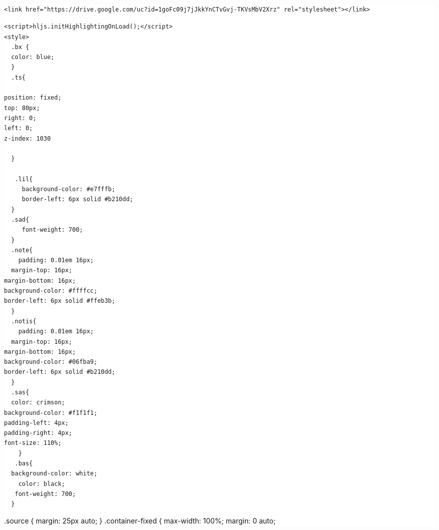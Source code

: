 
<html>
<title>DOCTYPE</title>

 

	<link href="https://drive.google.com/uc?id=1goFc09j7jJkkYnCTvGvj-TKVsMbV2Xrz" rel="stylesheet"></link>
<script src="https://cdn.jsdelivr.net/highlight.js/9.9.0/highlight.min.js"></script>
	<script>hljs.initHighlightingOnLoad();</script>
    <style>
      .bx {
      color: blue;
      }
      .ts{
     
    position: fixed;
    top: 80px;
    right: 0;
    left: 0;
    z-index: 1030

      }
      
       .lil{
         background-color: #e7fffb;
         border-left: 6px solid #b210dd;
      }
      .sad{
         font-weight: 700;
      }
      .note{
        padding: 0.01em 16px;
      margin-top: 16px;
    margin-bottom: 16px;
    background-color: #ffffcc;
    border-left: 6px solid #ffeb3b;
      }
      .notis{
        padding: 0.01em 16px;
      margin-top: 16px;
    margin-bottom: 16px;
    background-color: #06fba9;
    border-left: 6px solid #b210dd;
      }
      .sas{
      color: crimson;
    background-color: #f1f1f1;
    padding-left: 4px;
    padding-right: 4px;
    font-size: 110%;
        }
       .bas{
      background-color: white;
        color: black;
       font-weight: 700;
      }
.source {
			margin: 25px auto;
		} 
                .container-fixed {
			max-width: 100%;
			margin: 0 auto;
                